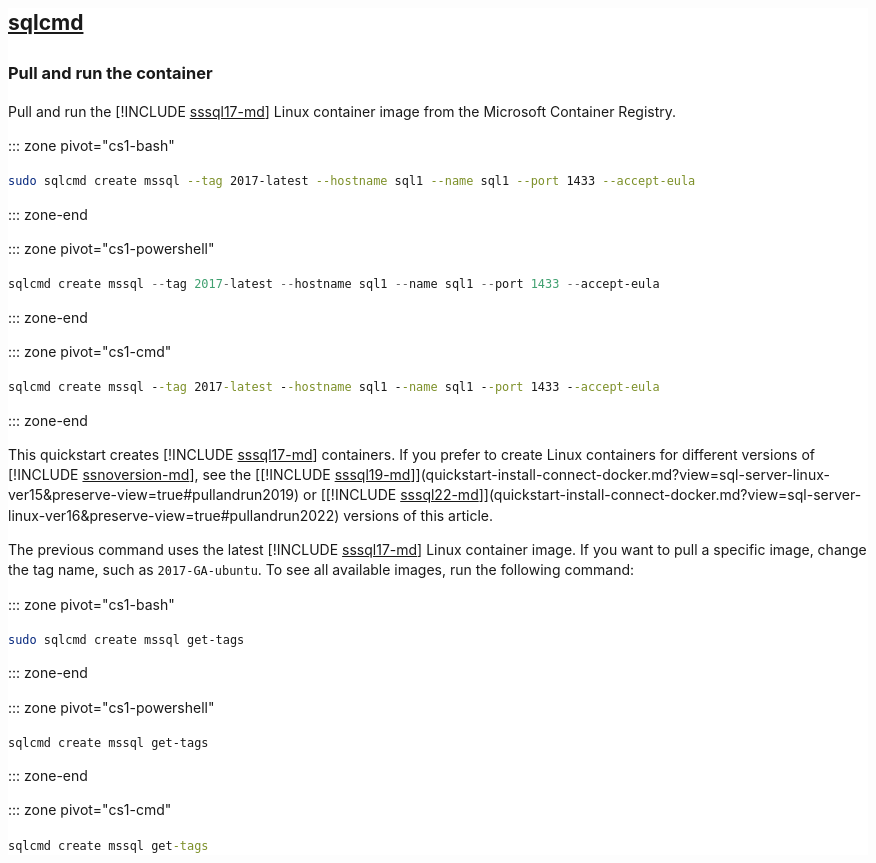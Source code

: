 ## [sqlcmd](#tab/sqlcmd)

### Pull and run the container

Pull and run the [!INCLUDE [sssql17-md](../includes/sssql17-md.md)] Linux container image from the Microsoft Container Registry.

::: zone pivot="cs1-bash"

```bash
sudo sqlcmd create mssql --tag 2017-latest --hostname sql1 --name sql1 --port 1433 --accept-eula
```

::: zone-end

::: zone pivot="cs1-powershell"

```powershell
sqlcmd create mssql --tag 2017-latest --hostname sql1 --name sql1 --port 1433 --accept-eula
```

::: zone-end

::: zone pivot="cs1-cmd"

```cmd
sqlcmd create mssql --tag 2017-latest --hostname sql1 --name sql1 --port 1433 --accept-eula
```

::: zone-end

This quickstart creates [!INCLUDE [sssql17-md](../includes/sssql17-md.md)] containers. If you prefer to create Linux containers for different versions of [!INCLUDE [ssnoversion-md](../includes/ssnoversion-md.md)], see the [[!INCLUDE [sssql19-md](../includes/sssql19-md.md)]](quickstart-install-connect-docker.md?view=sql-server-linux-ver15&preserve-view=true#pullandrun2019) or [[!INCLUDE [sssql22-md](../includes/sssql22-md.md)]](quickstart-install-connect-docker.md?view=sql-server-linux-ver16&preserve-view=true#pullandrun2022) versions of this article.

The previous command uses the latest [!INCLUDE [sssql17-md](../includes/sssql17-md.md)] Linux container image. If you want to pull a specific image, change the tag name, such as `2017-GA-ubuntu`. To see all available images, run the following command:

::: zone pivot="cs1-bash"

```bash
sudo sqlcmd create mssql get-tags
```

::: zone-end

::: zone pivot="cs1-powershell"

```powershell
sqlcmd create mssql get-tags
```

::: zone-end

::: zone pivot="cs1-cmd"

```cmd
sqlcmd create mssql get-tags
```
